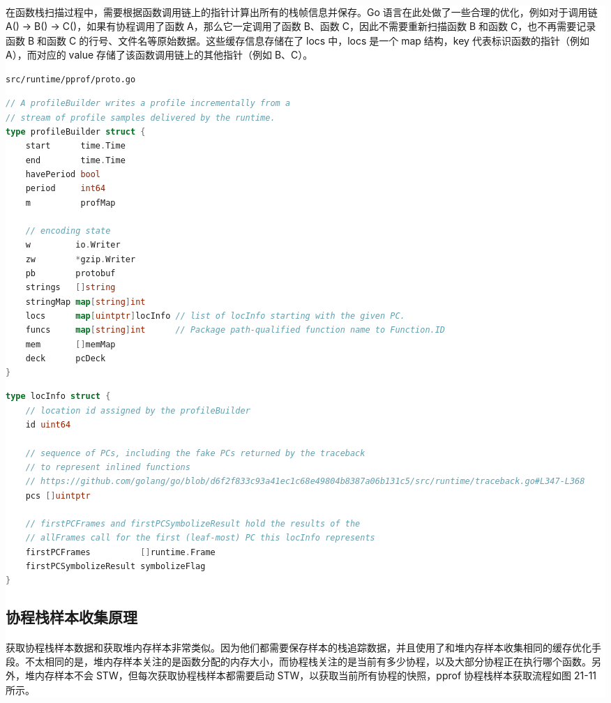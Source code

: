 在函数栈扫描过程中，需要根据函数调用链上的指针计算出所有的栈帧信息并保存。Go 语言在此处做了一些合理的优化，例如对于调用链 A() → B() → C()，如果有协程调用了函数 A，那么它一定调用了函数 B、函数 C，因此不需要重新扫描函数 B 和函数 C，也不再需要记录函数 B 和函数 C 的行号、文件名等原始数据。这些缓存信息存储在了 locs 中，locs 是一个 map 结构，key 代表标识函数的指针（例如 A），而对应的 value 存储了该函数调用链上的其他指针（例如 B、C）。

`src/runtime/pprof/proto.go`

```go
// A profileBuilder writes a profile incrementally from a
// stream of profile samples delivered by the runtime.
type profileBuilder struct {
	start      time.Time
	end        time.Time
	havePeriod bool
	period     int64
	m          profMap

	// encoding state
	w         io.Writer
	zw        *gzip.Writer
	pb        protobuf
	strings   []string
	stringMap map[string]int
	locs      map[uintptr]locInfo // list of locInfo starting with the given PC.
	funcs     map[string]int      // Package path-qualified function name to Function.ID
	mem       []memMap
	deck      pcDeck
}
```

```go
type locInfo struct {
	// location id assigned by the profileBuilder
	id uint64

	// sequence of PCs, including the fake PCs returned by the traceback
	// to represent inlined functions
	// https://github.com/golang/go/blob/d6f2f833c93a41ec1c68e49804b8387a06b131c5/src/runtime/traceback.go#L347-L368
	pcs []uintptr

	// firstPCFrames and firstPCSymbolizeResult hold the results of the
	// allFrames call for the first (leaf-most) PC this locInfo represents
	firstPCFrames          []runtime.Frame
	firstPCSymbolizeResult symbolizeFlag
}
```

## 协程栈样本收集原理

获取协程栈样本数据和获取堆内存样本非常类似。因为他们都需要保存样本的栈追踪数据，并且使用了和堆内存样本收集相同的缓存优化手段。不太相同的是，堆内存样本关注的是函数分配的内存大小，而协程栈关注的是当前有多少协程，以及大部分协程正在执行哪个函数。另外，堆内存样本不会 STW，但每次获取协程栈样本都需要启动 STW，以获取当前所有协程的快照，pprof 协程栈样本获取流程如图 21-11 所示。
